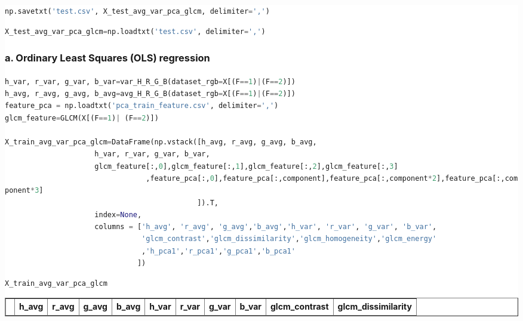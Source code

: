 


```python
np.savetxt('test.csv', X_test_avg_var_pca_glcm, delimiter=',')
```


```python
X_test_avg_var_pca_glcm=np.loadtxt('test.csv', delimiter=',')
```

### a. Ordinary Least Squares (OLS) regression


```python
h_var, r_var, g_var, b_var=var_H_R_G_B(dataset_rgb=X[(F==1)|(F==2)])
h_avg, r_avg, g_avg, b_avg=avg_H_R_G_B(dataset_rgb=X[(F==1)|(F==2)])
feature_pca = np.loadtxt('pca_train_feature.csv', delimiter=',')
glcm_feature=GLCM(X[(F==1)| (F==2)])

X_train_avg_var_pca_glcm=DataFrame(np.vstack([h_avg, r_avg, g_avg, b_avg,
                     h_var, r_var, g_var, b_var,
                     glcm_feature[:,0],glcm_feature[:,1],glcm_feature[:,2],glcm_feature[:,3]
                                 ,feature_pca[:,0],feature_pca[:,component],feature_pca[:,component*2],feature_pca[:,component*3]
                                             ]).T,
                     index=None,
                     columns = ['h_avg', 'r_avg', 'g_avg','b_avg','h_var', 'r_var', 'g_var', 'b_var',
                                'glcm_contrast','glcm_dissimilarity','glcm_homogeneity','glcm_energy'
                                ,'h_pca1','r_pca1','g_pca1','b_pca1'
                               ])
```


```python
X_train_avg_var_pca_glcm
```




<div>
<style scoped>
    .dataframe tbody tr th:only-of-type {
        vertical-align: middle;
    }

    .dataframe tbody tr th {
        vertical-align: top;
    }

    .dataframe thead th {
        text-align: right;
    }
</style>
<table border="1" class="dataframe">
  <thead>
    <tr style="text-align: right;">
      <th></th>
      <th>h_avg</th>
      <th>r_avg</th>
      <th>g_avg</th>
      <th>b_avg</th>
      <th>h_var</th>
      <th>r_var</th>
      <th>g_var</th>
      <th>b_var</th>
      <th>glcm_contrast</th>
      <th>glcm_dissimilarity</th>